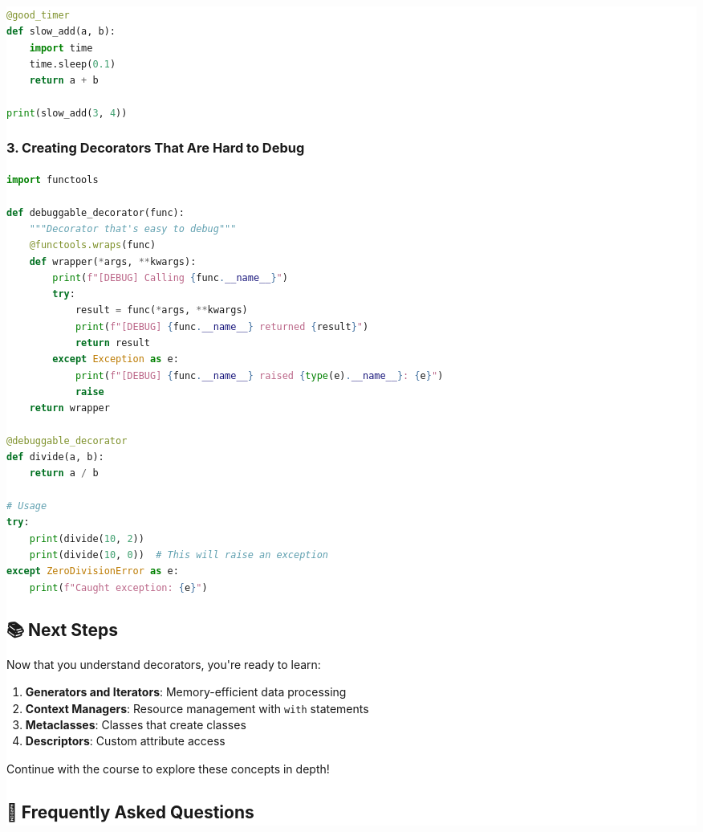 ```python
@good_timer
def slow_add(a, b):
    import time
    time.sleep(0.1)
    return a + b

print(slow_add(3, 4))
```

### 3. Creating Decorators That Are Hard to Debug

```python
import functools

def debuggable_decorator(func):
    """Decorator that's easy to debug"""
    @functools.wraps(func)
    def wrapper(*args, **kwargs):
        print(f"[DEBUG] Calling {func.__name__}")
        try:
            result = func(*args, **kwargs)
            print(f"[DEBUG] {func.__name__} returned {result}")
            return result
        except Exception as e:
            print(f"[DEBUG] {func.__name__} raised {type(e).__name__}: {e}")
            raise
    return wrapper

@debuggable_decorator
def divide(a, b):
    return a / b

# Usage
try:
    print(divide(10, 2))
    print(divide(10, 0))  # This will raise an exception
except ZeroDivisionError as e:
    print(f"Caught exception: {e}")
```

## 📚 Next Steps

Now that you understand decorators, you're ready to learn:

1. **Generators and Iterators**: Memory-efficient data processing
2. **Context Managers**: Resource management with `with` statements
3. **Metaclasses**: Classes that create classes
4. **Descriptors**: Custom attribute access

Continue with the course to explore these concepts in depth!

## 🤔 Frequently Asked Questions
